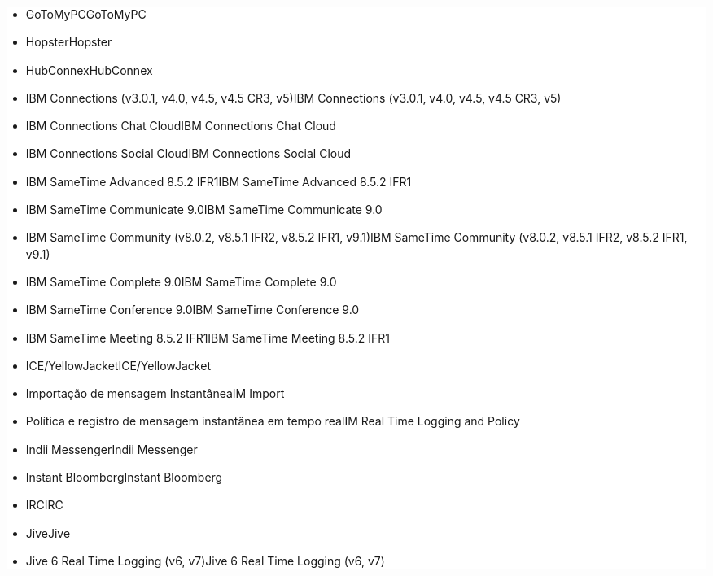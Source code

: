 - <span data-ttu-id="2b5f8-193">GoToMyPC</span><span class="sxs-lookup"><span data-stu-id="2b5f8-193">GoToMyPC</span></span>
    
- <span data-ttu-id="2b5f8-194">Hopster</span><span class="sxs-lookup"><span data-stu-id="2b5f8-194">Hopster</span></span>
    
- <span data-ttu-id="2b5f8-195">HubConnex</span><span class="sxs-lookup"><span data-stu-id="2b5f8-195">HubConnex</span></span>
    
- <span data-ttu-id="2b5f8-196">IBM Connections (v3.0.1, v4.0, v4.5, v4.5 CR3, v5)</span><span class="sxs-lookup"><span data-stu-id="2b5f8-196">IBM Connections (v3.0.1, v4.0, v4.5, v4.5 CR3, v5)</span></span>
    
- <span data-ttu-id="2b5f8-197">IBM Connections Chat Cloud</span><span class="sxs-lookup"><span data-stu-id="2b5f8-197">IBM Connections Chat Cloud</span></span>
    
- <span data-ttu-id="2b5f8-198">IBM Connections Social Cloud</span><span class="sxs-lookup"><span data-stu-id="2b5f8-198">IBM Connections Social Cloud</span></span>
    
- <span data-ttu-id="2b5f8-199">IBM SameTime Advanced 8.5.2 IFR1</span><span class="sxs-lookup"><span data-stu-id="2b5f8-199">IBM SameTime Advanced 8.5.2 IFR1</span></span>
    
- <span data-ttu-id="2b5f8-200">IBM SameTime Communicate 9.0</span><span class="sxs-lookup"><span data-stu-id="2b5f8-200">IBM SameTime Communicate 9.0</span></span>
    
- <span data-ttu-id="2b5f8-201">IBM SameTime Community (v8.0.2, v8.5.1 IFR2, v8.5.2 IFR1, v9.1)</span><span class="sxs-lookup"><span data-stu-id="2b5f8-201">IBM SameTime Community (v8.0.2, v8.5.1 IFR2, v8.5.2 IFR1, v9.1)</span></span>
    
- <span data-ttu-id="2b5f8-202">IBM SameTime Complete 9.0</span><span class="sxs-lookup"><span data-stu-id="2b5f8-202">IBM SameTime Complete 9.0</span></span>
    
- <span data-ttu-id="2b5f8-203">IBM SameTime Conference 9.0</span><span class="sxs-lookup"><span data-stu-id="2b5f8-203">IBM SameTime Conference 9.0</span></span>
    
- <span data-ttu-id="2b5f8-204">IBM SameTime Meeting 8.5.2 IFR1</span><span class="sxs-lookup"><span data-stu-id="2b5f8-204">IBM SameTime Meeting 8.5.2 IFR1</span></span>
    
- <span data-ttu-id="2b5f8-205">ICE/YellowJacket</span><span class="sxs-lookup"><span data-stu-id="2b5f8-205">ICE/YellowJacket</span></span>
    
- <span data-ttu-id="2b5f8-206">Importação de mensagem Instantânea</span><span class="sxs-lookup"><span data-stu-id="2b5f8-206">IM Import</span></span>
    
- <span data-ttu-id="2b5f8-207">Política e registro de mensagem instantânea em tempo real</span><span class="sxs-lookup"><span data-stu-id="2b5f8-207">IM Real Time Logging and Policy</span></span>
    
- <span data-ttu-id="2b5f8-208">Indii Messenger</span><span class="sxs-lookup"><span data-stu-id="2b5f8-208">Indii Messenger</span></span>
    
- <span data-ttu-id="2b5f8-209">Instant Bloomberg</span><span class="sxs-lookup"><span data-stu-id="2b5f8-209">Instant Bloomberg</span></span>
    
- <span data-ttu-id="2b5f8-210">IRC</span><span class="sxs-lookup"><span data-stu-id="2b5f8-210">IRC</span></span>
    
- <span data-ttu-id="2b5f8-211">Jive</span><span class="sxs-lookup"><span data-stu-id="2b5f8-211">Jive</span></span>
    
- <span data-ttu-id="2b5f8-212">Jive 6 Real Time Logging (v6, v7)</span><span class="sxs-lookup"><span data-stu-id="2b5f8-212">Jive 6 Real Time Logging (v6, v7)</span></span>
    